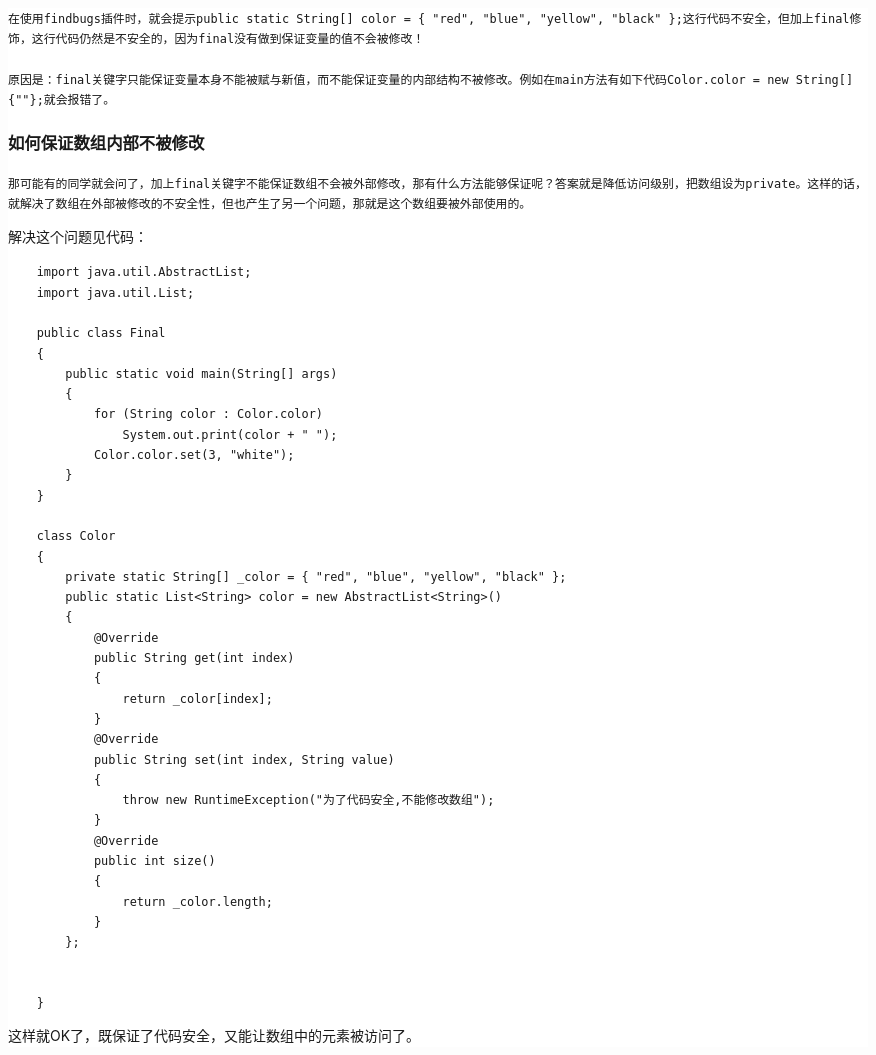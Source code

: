     在使用findbugs插件时，就会提示public static String[] color = { "red", "blue", "yellow", "black" };这行代码不安全，但加上final修饰，这行代码仍然是不安全的，因为final没有做到保证变量的值不会被修改！
    
    原因是：final关键字只能保证变量本身不能被赋与新值，而不能保证变量的内部结构不被修改。例如在main方法有如下代码Color.color = new String[]{""};就会报错了。

### 如何保证数组内部不被修改

    那可能有的同学就会问了，加上final关键字不能保证数组不会被外部修改，那有什么方法能够保证呢？答案就是降低访问级别，把数组设为private。这样的话，就解决了数组在外部被修改的不安全性，但也产生了另一个问题，那就是这个数组要被外部使用的。 

解决这个问题见代码：
```
    import java.util.AbstractList;   
    import java.util.List;   
    
    public class Final   
    {   
        public static void main(String[] args)   
        {   
            for (String color : Color.color)   
                System.out.print(color + " ");   
            Color.color.set(3, "white");   
        }   
    }   
      
    class Color   
    {   
        private static String[] _color = { "red", "blue", "yellow", "black" };   
        public static List<String> color = new AbstractList<String>()   
        {   
            @Override  
            public String get(int index)   
            {   
                return _color[index];   
            }   
            @Override  
            public String set(int index, String value)   
            {   
                throw new RuntimeException("为了代码安全,不能修改数组");   
            }   
            @Override  
            public int size()   
            {   
                return _color.length;   
            }   
        };  


    }
```
这样就OK了，既保证了代码安全，又能让数组中的元素被访问了。

